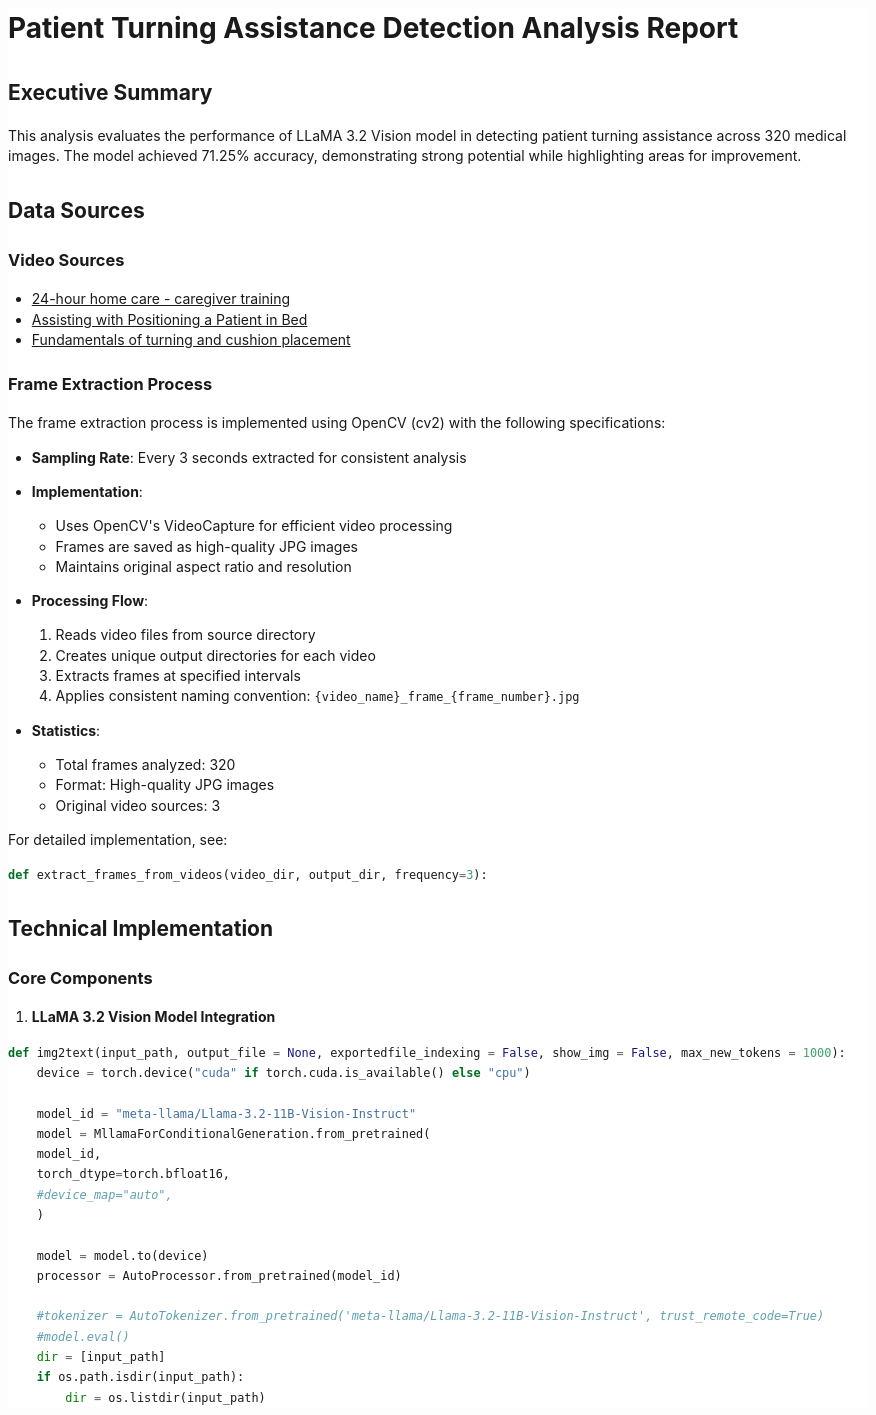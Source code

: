 # Patient Turning Assistance Detection Analysis Report

## Executive Summary
This analysis evaluates the performance of LLaMA 3.2 Vision model in detecting patient turning assistance across 320 medical images. The model achieved 71.25% accuracy, demonstrating strong potential while highlighting areas for improvement.

## Data Sources
### Video Sources
- [24-hour home care - caregiver training](https://www.youtube.com/watch?v=b77yWsYy7T4)
- [Assisting with Positioning a Patient in Bed](https://www.youtube.com/watch?v=HnDYPm_C3Ws&t=192s)
- [Fundamentals of turning and cushion placement](https://www.youtube.com/watch?v=Y5X429CeV70)
### Frame Extraction Process
The frame extraction process is implemented using OpenCV (cv2) with the following specifications:

- **Sampling Rate**: Every 3 seconds extracted for consistent analysis
- **Implementation**:
  - Uses OpenCV's VideoCapture for efficient video processing
  - Frames are saved as high-quality JPG images
  - Maintains original aspect ratio and resolution
- **Processing Flow**:
  1. Reads video files from source directory
  2. Creates unique output directories for each video
  3. Extracts frames at specified intervals
  4. Applies consistent naming convention: `{video_name}_frame_{frame_number}.jpg`

- **Statistics**:
  - Total frames analyzed: 320
  - Format: High-quality JPG images
  - Original video sources: 3

For detailed implementation, see:
```python:split2frames.py
def extract_frames_from_videos(video_dir, output_dir, frequency=3):
```
## Technical Implementation

### Core Components
1. **LLaMA 3.2 Vision Model Integration**
```python:llama32_detect.py
def img2text(input_path, output_file = None, exportedfile_indexing = False, show_img = False, max_new_tokens = 1000):
    device = torch.device("cuda" if torch.cuda.is_available() else "cpu")
    
    model_id = "meta-llama/Llama-3.2-11B-Vision-Instruct"
    model = MllamaForConditionalGeneration.from_pretrained(
    model_id,
    torch_dtype=torch.bfloat16,
    #device_map="auto",
    )
    
    model = model.to(device)
    processor = AutoProcessor.from_pretrained(model_id)
    
    #tokenizer = AutoTokenizer.from_pretrained('meta-llama/Llama-3.2-11B-Vision-Instruct', trust_remote_code=True)
    #model.eval()
    dir = [input_path]
    if os.path.isdir(input_path):
        dir = os.listdir(input_path)
```